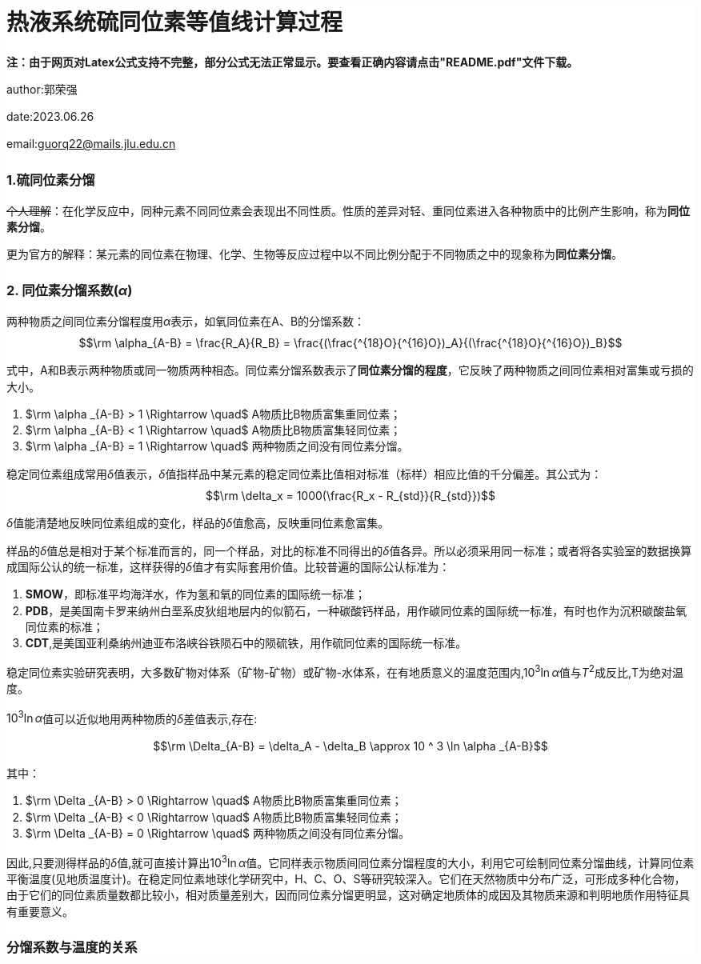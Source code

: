 # 热液系统硫同位素等值线计算过程
**注：由于网页对Latex公式支持不完整，部分公式无法正常显示。要查看正确内容请点击"README.pdf"文件下载。**

author:郭荣强

date:2023.06.26

email:guorq22@mails.jlu.edu.cn

### 1.硫同位素分馏

~~个人理解~~：在化学反应中，同种元素不同同位素会表现出不同性质。性质的差异对轻、重同位素进入各种物质中的比例产生影响，称为**同位素分馏**。

更为官方的解释：某元素的同位素在物理、化学、生物等反应过程中以不同比例分配于不同物质之中的现象称为**同位素分馏**。

### 2. 同位素分馏系数($\alpha$)

两种物质之间同位素分馏程度用$\alpha$表示，如氧同位素在A、B的分馏系数：
$$\rm \alpha_{A-B} = \frac{R_A}{R_B} = \frac{(\frac{^{18}O}{^{16}O})_A}{(\frac{^{18}O}{^{16}O})_B}$$

式中，A和B表示两种物质或同一物质两种相态。同位素分馏系数表示了**同位素分馏的程度**，它反映了两种物质之间同位素相对富集或亏损的大小。

1. $\rm \alpha _{A-B} > 1 \Rightarrow \quad$ A物质比B物质富集重同位素；
2. $\rm \alpha _{A-B} < 1 \Rightarrow \quad$ A物质比B物质富集轻同位素；
3. $\rm \alpha _{A-B} = 1 \Rightarrow \quad$ 两种物质之间没有同位素分馏。

稳定同位素组成常用$\delta$值表示，$\delta$值指样品中某元素的稳定同位素比值相对标准（标样）相应比值的千分偏差。其公式为：
$$\rm \delta_x = 1000(\frac{R_x - R_{std}}{R_{std}})$$

$\delta$值能清楚地反映同位素组成的变化，样品的$\delta$值愈高，反映重同位素愈富集。

样品的$\delta$值总是相对于某个标准而言的，同一个样品，对比的标准不同得出的$\delta$值各异。所以必须采用同一标准；或者将各实验室的数据换算成国际公认的统一标准，这样获得的$\delta$值才有实际套用价值。比较普遍的国际公认标准为：

1. **SMOW**，即标准平均海洋水，作为氢和氧的同位素的国际统一标准；
2. **PDB**，是美国南卡罗来纳州白垩系皮狄组地层内的似箭石，一种碳酸钙样品，用作碳同位素的国际统一标准，有时也作为沉积碳酸盐氧同位素的标准；
3. **CDT**,是美国亚利桑纳州迪亚布洛峡谷铁陨石中的陨硫铁，用作硫同位素的国际统一标准。

稳定同位素实验研究表明，大多数矿物对体系（矿物-矿物）或矿物-水体系，在有地质意义的温度范围内,$10 ^ 3 \ln \alpha$值与$T ^ 2$成反比,T为绝对温度。

$10 ^ 3 \ln \alpha$值可以近似地用两种物质的$\delta$差值表示,存在:

$$\rm \Delta_{A-B} = \delta_A - \delta_B \approx 10 ^ 3 \ln \alpha _{A-B}$$


其中：
1. $\rm \Delta _{A-B} > 0 \Rightarrow \quad$ A物质比B物质富集重同位素；
2. $\rm \Delta _{A-B} < 0 \Rightarrow \quad$ A物质比B物质富集轻同位素；
3. $\rm \Delta _{A-B} = 0 \Rightarrow \quad$ 两种物质之间没有同位素分馏。

因此,只要测得样品的$\delta$值,就可直接计算出$10 ^ 3 \ln \alpha$值。它同样表示物质间同位素分馏程度的大小，利用它可绘制同位素分馏曲线，计算同位素平衡温度(见地质温度计)。在稳定同位素地球化学研究中，H、C、O、S等研究较深入。它们在天然物质中分布广泛，可形成多种化合物，由于它们的同位素质量数都比较小，相对质量差别大，因而同位素分馏更明显，这对确定地质体的成因及其物质来源和判明地质作用特征具有重要意义。

### 分馏系数与温度的关系

